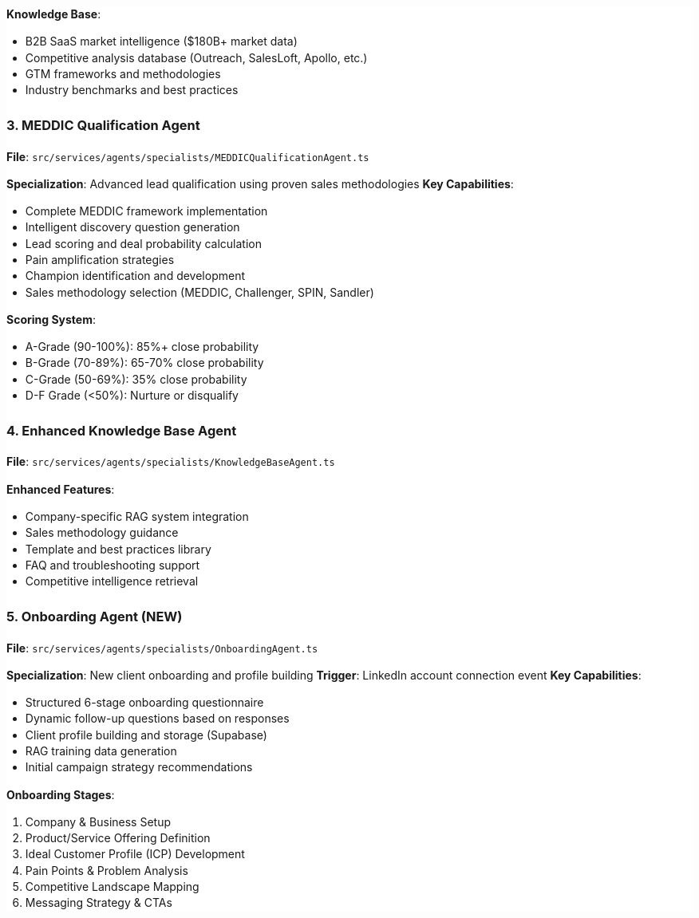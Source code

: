 **Knowledge Base**:
- B2B SaaS market intelligence ($180B+ market data)
- Competitive analysis database (Outreach, SalesLoft, Apollo, etc.)
- GTM frameworks and methodologies
- Industry benchmarks and best practices

### 3. MEDDIC Qualification Agent
**File**: `src/services/agents/specialists/MEDDICQualificationAgent.ts`

**Specialization**: Advanced lead qualification using proven sales methodologies
**Key Capabilities**:
- Complete MEDDIC framework implementation
- Intelligent discovery question generation
- Lead scoring and deal probability calculation
- Pain amplification strategies
- Champion identification and development
- Sales methodology selection (MEDDIC, Challenger, SPIN, Sandler)

**Scoring System**:
- A-Grade (90-100%): 85%+ close probability
- B-Grade (70-89%): 65-70% close probability  
- C-Grade (50-69%): 35% close probability
- D-F Grade (<50%): Nurture or disqualify

### 4. Enhanced Knowledge Base Agent
**File**: `src/services/agents/specialists/KnowledgeBaseAgent.ts`

**Enhanced Features**:
- Company-specific RAG system integration
- Sales methodology guidance
- Template and best practices library
- FAQ and troubleshooting support
- Competitive intelligence retrieval

### 5. Onboarding Agent (NEW)
**File**: `src/services/agents/specialists/OnboardingAgent.ts`

**Specialization**: New client onboarding and profile building
**Trigger**: LinkedIn account connection event
**Key Capabilities**:
- Structured 6-stage onboarding questionnaire
- Dynamic follow-up questions based on responses
- Client profile building and storage (Supabase)
- RAG training data generation
- Initial campaign strategy recommendations

**Onboarding Stages**:
1. Company & Business Setup
2. Product/Service Offering Definition  
3. Ideal Customer Profile (ICP) Development
4. Pain Points & Problem Analysis
5. Competitive Landscape Mapping
6. Messaging Strategy & CTAs
